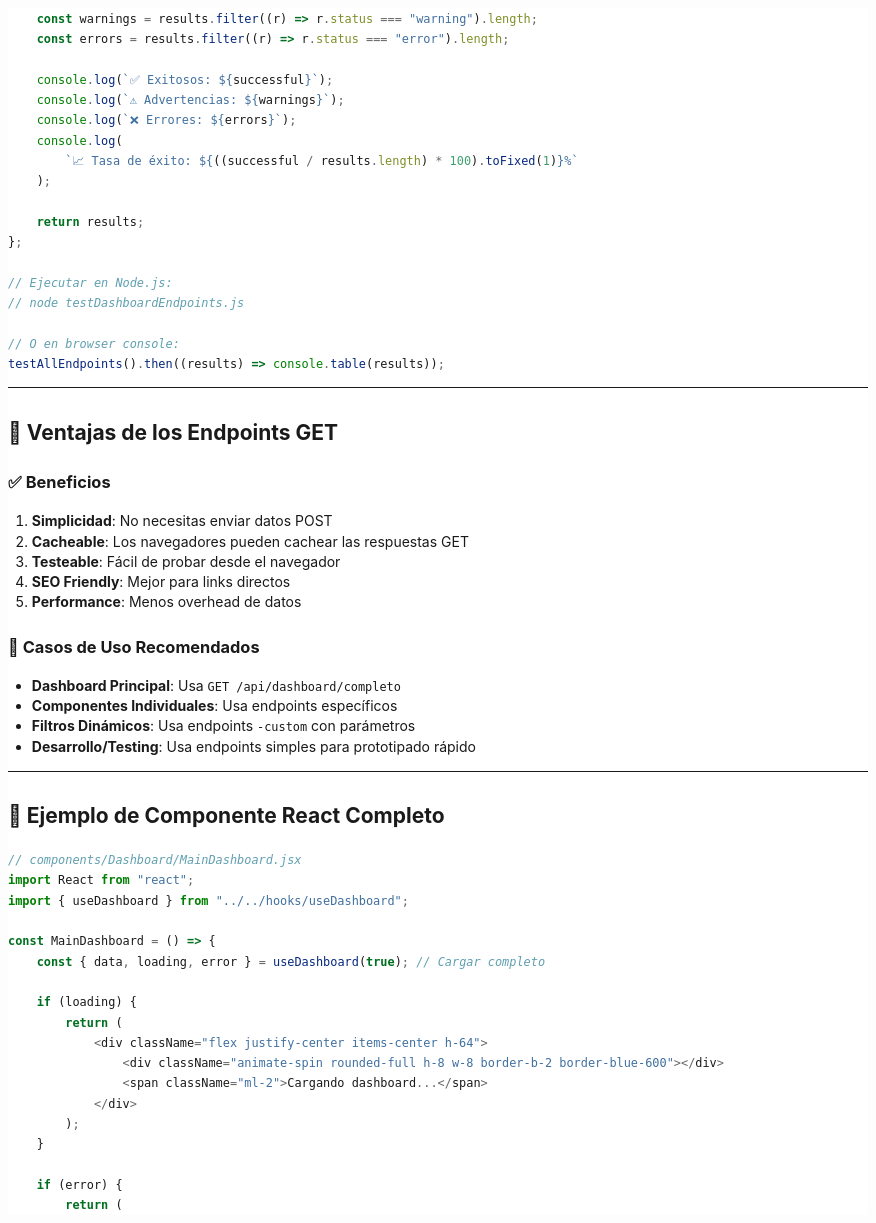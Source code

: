 ```javascript
    const warnings = results.filter((r) => r.status === "warning").length;
    const errors = results.filter((r) => r.status === "error").length;

    console.log(`✅ Exitosos: ${successful}`);
    console.log(`⚠️ Advertencias: ${warnings}`);
    console.log(`❌ Errores: ${errors}`);
    console.log(
        `📈 Tasa de éxito: ${((successful / results.length) * 100).toFixed(1)}%`
    );

    return results;
};

// Ejecutar en Node.js:
// node testDashboardEndpoints.js

// O en browser console:
testAllEndpoints().then((results) => console.table(results));
```

---

## 🎯 Ventajas de los Endpoints GET

### ✅ **Beneficios**

1. **Simplicidad**: No necesitas enviar datos POST
2. **Cacheable**: Los navegadores pueden cachear las respuestas GET
3. **Testeable**: Fácil de probar desde el navegador
4. **SEO Friendly**: Mejor para links directos
5. **Performance**: Menos overhead de datos

### 🚀 **Casos de Uso Recomendados**

-   **Dashboard Principal**: Usa `GET /api/dashboard/completo`
-   **Componentes Individuales**: Usa endpoints específicos
-   **Filtros Dinámicos**: Usa endpoints `-custom` con parámetros
-   **Desarrollo/Testing**: Usa endpoints simples para prototipado rápido

---

## 📱 Ejemplo de Componente React Completo

```javascript
// components/Dashboard/MainDashboard.jsx
import React from "react";
import { useDashboard } from "../../hooks/useDashboard";

const MainDashboard = () => {
    const { data, loading, error } = useDashboard(true); // Cargar completo

    if (loading) {
        return (
            <div className="flex justify-center items-center h-64">
                <div className="animate-spin rounded-full h-8 w-8 border-b-2 border-blue-600"></div>
                <span className="ml-2">Cargando dashboard...</span>
            </div>
        );
    }

    if (error) {
        return (
```